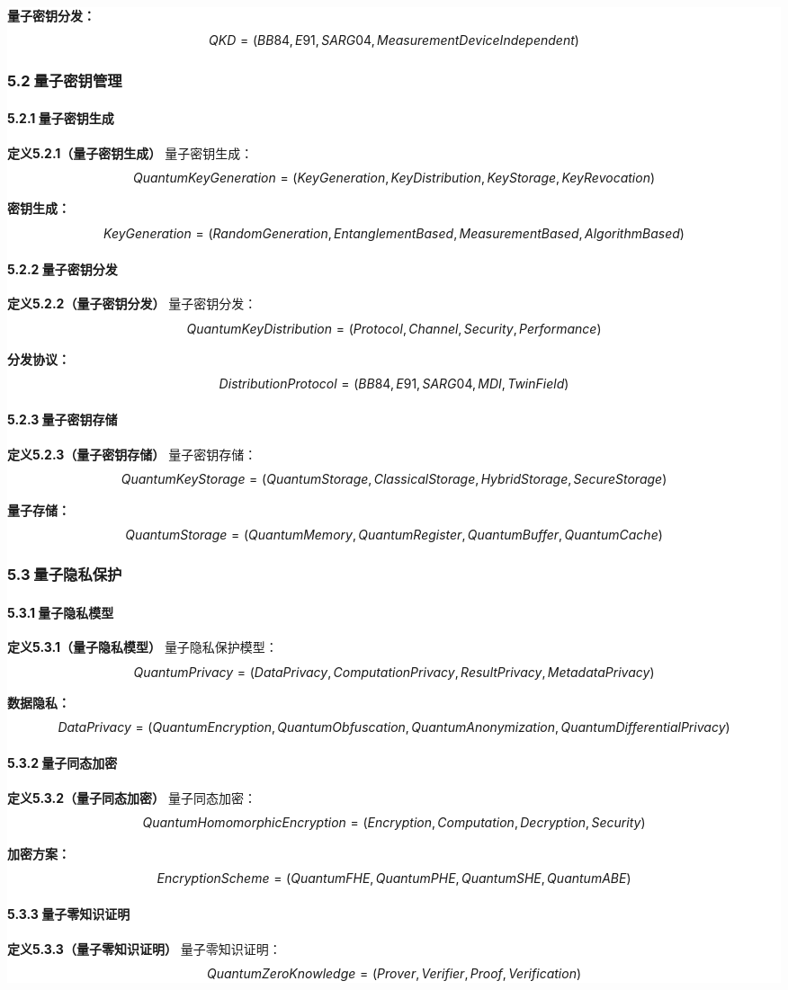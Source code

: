 **量子密钥分发：**
$$QKD = (BB84, E91, SARG04, MeasurementDeviceIndependent)$$

### 5.2 量子密钥管理

#### 5.2.1 量子密钥生成

**定义5.2.1（量子密钥生成）**
量子密钥生成：
$$QuantumKeyGeneration = (KeyGeneration, KeyDistribution, KeyStorage, KeyRevocation)$$

**密钥生成：**
$$KeyGeneration = (RandomGeneration, EntanglementBased, MeasurementBased, AlgorithmBased)$$

#### 5.2.2 量子密钥分发

**定义5.2.2（量子密钥分发）**
量子密钥分发：
$$QuantumKeyDistribution = (Protocol, Channel, Security, Performance)$$

**分发协议：**
$$DistributionProtocol = (BB84, E91, SARG04, MDI, TwinField)$$

#### 5.2.3 量子密钥存储

**定义5.2.3（量子密钥存储）**
量子密钥存储：
$$QuantumKeyStorage = (QuantumStorage, ClassicalStorage, HybridStorage, SecureStorage)$$

**量子存储：**
$$QuantumStorage = (QuantumMemory, QuantumRegister, QuantumBuffer, QuantumCache)$$

### 5.3 量子隐私保护

#### 5.3.1 量子隐私模型

**定义5.3.1（量子隐私模型）**
量子隐私保护模型：
$$QuantumPrivacy = (DataPrivacy, ComputationPrivacy, ResultPrivacy, MetadataPrivacy)$$

**数据隐私：**
$$DataPrivacy = (QuantumEncryption, QuantumObfuscation, QuantumAnonymization, QuantumDifferentialPrivacy)$$

#### 5.3.2 量子同态加密

**定义5.3.2（量子同态加密）**
量子同态加密：
$$QuantumHomomorphicEncryption = (Encryption, Computation, Decryption, Security)$$

**加密方案：**
$$EncryptionScheme = (QuantumFHE, QuantumPHE, QuantumSHE, QuantumABE)$$

#### 5.3.3 量子零知识证明

**定义5.3.3（量子零知识证明）**
量子零知识证明：
$$QuantumZeroKnowledge = (Prover, Verifier, Proof, Verification)$$
